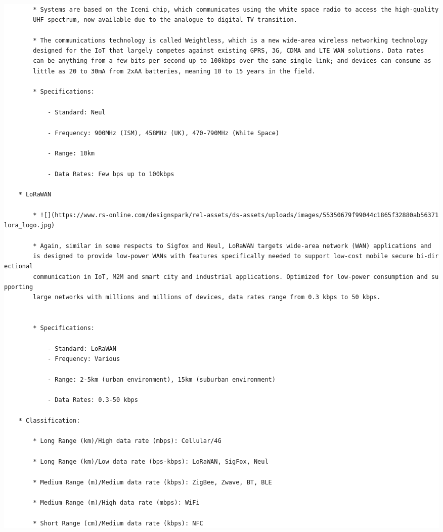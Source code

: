             * Systems are based on the Iceni chip, which communicates using the white space radio to access the high-quality 
            UHF spectrum, now available due to the analogue to digital TV transition.

            * The communications technology is called Weightless, which is a new wide-area wireless networking technology 
            designed for the IoT that largely competes against existing GPRS, 3G, CDMA and LTE WAN solutions. Data rates 
            can be anything from a few bits per second up to 100kbps over the same single link; and devices can consume as 
            little as 20 to 30mA from 2xAA batteries, meaning 10 to 15 years in the field. 
        
            * Specifications:

                - Standard: Neul

                - Frequency: 900MHz (ISM), 458MHz (UK), 470-790MHz (White Space)

                - Range: 10km

                - Data Rates: Few bps up to 100kbps

        * LoRaWAN

            * ![](https://www.rs-online.com/designspark/rel-assets/ds-assets/uploads/images/55350679f99044c1865f32880ab56371lora_logo.jpg)

            * Again, similar in some respects to Sigfox and Neul, LoRaWAN targets wide-area network (WAN) applications and 
            is designed to provide low-power WANs with features specifically needed to support low-cost mobile secure bi-directional 
            communication in IoT, M2M and smart city and industrial applications. Optimized for low-power consumption and supporting 
            large networks with millions and millions of devices, data rates range from 0.3 kbps to 50 kbps. 


            * Specifications:

                - Standard: LoRaWAN
                - Frequency: Various

                - Range: 2-5km (urban environment), 15km (suburban environment)

                - Data Rates: 0.3-50 kbps

        * Classification:

            * Long Range (km)/High data rate (mbps): Cellular/4G

            * Long Range (km)/Low data rate (bps-kbps): LoRaWAN, SigFox, Neul

            * Medium Range (m)/Medium data rate (kbps): ZigBee, Zwave, BT, BLE

            * Medium Range (m)/High data rate (mbps): WiFi

            * Short Range (cm)/Medium data rate (kbps): NFC

    